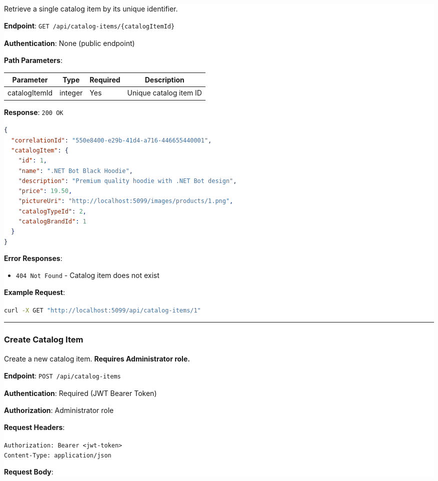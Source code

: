 Retrieve a single catalog item by its unique identifier.

**Endpoint**: `GET /api/catalog-items/{catalogItemId}`

**Authentication**: None (public endpoint)

**Path Parameters**:

| Parameter | Type | Required | Description |
|-----------|------|----------|-------------|
| catalogItemId | integer | Yes | Unique catalog item ID |

**Response**: `200 OK`

```json
{
  "correlationId": "550e8400-e29b-41d4-a716-446655440001",
  "catalogItem": {
    "id": 1,
    "name": ".NET Bot Black Hoodie",
    "description": "Premium quality hoodie with .NET Bot design",
    "price": 19.50,
    "pictureUri": "http://localhost:5099/images/products/1.png",
    "catalogTypeId": 2,
    "catalogBrandId": 1
  }
}
```

**Error Responses**:

- `404 Not Found` - Catalog item does not exist

**Example Request**:

```bash
curl -X GET "http://localhost:5099/api/catalog-items/1"
```

---

### Create Catalog Item

Create a new catalog item. **Requires Administrator role.**

**Endpoint**: `POST /api/catalog-items`

**Authentication**: Required (JWT Bearer Token)

**Authorization**: Administrator role

**Request Headers**:

```
Authorization: Bearer <jwt-token>
Content-Type: application/json
```

**Request Body**:
